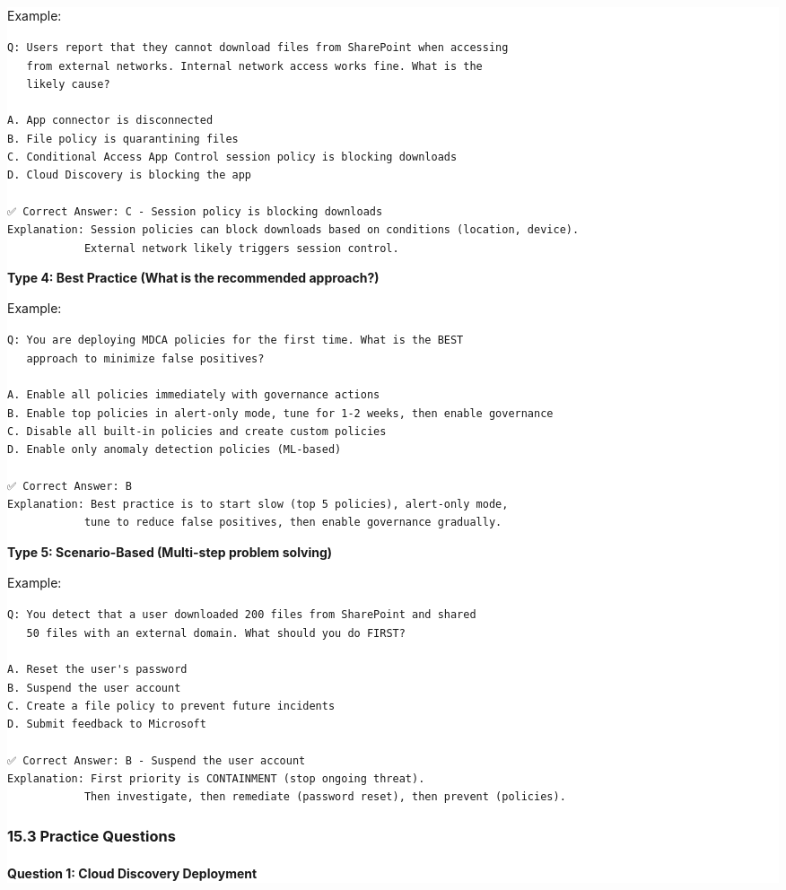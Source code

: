 Example:
```
Q: Users report that they cannot download files from SharePoint when accessing
   from external networks. Internal network access works fine. What is the
   likely cause?

A. App connector is disconnected
B. File policy is quarantining files
C. Conditional Access App Control session policy is blocking downloads
D. Cloud Discovery is blocking the app

✅ Correct Answer: C - Session policy is blocking downloads
Explanation: Session policies can block downloads based on conditions (location, device).
            External network likely triggers session control.
```

**Type 4: Best Practice (What is the recommended approach?)**

Example:
```
Q: You are deploying MDCA policies for the first time. What is the BEST
   approach to minimize false positives?

A. Enable all policies immediately with governance actions
B. Enable top policies in alert-only mode, tune for 1-2 weeks, then enable governance
C. Disable all built-in policies and create custom policies
D. Enable only anomaly detection policies (ML-based)

✅ Correct Answer: B
Explanation: Best practice is to start slow (top 5 policies), alert-only mode,
            tune to reduce false positives, then enable governance gradually.
```

**Type 5: Scenario-Based (Multi-step problem solving)**

Example:
```
Q: You detect that a user downloaded 200 files from SharePoint and shared
   50 files with an external domain. What should you do FIRST?

A. Reset the user's password
B. Suspend the user account
C. Create a file policy to prevent future incidents
D. Submit feedback to Microsoft

✅ Correct Answer: B - Suspend the user account
Explanation: First priority is CONTAINMENT (stop ongoing threat).
            Then investigate, then remediate (password reset), then prevent (policies).
```

### 15.3 Practice Questions

#### **Question 1: Cloud Discovery Deployment**
